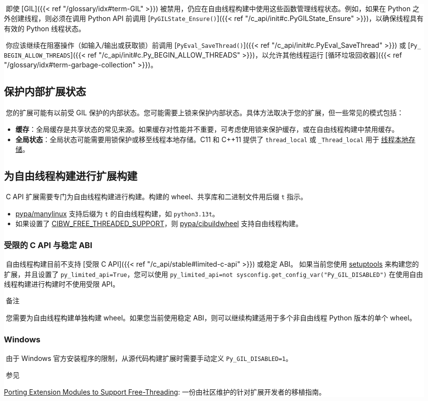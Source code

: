 ​	即使 [GIL]({{< ref "/glossary/idx#term-GIL" >}}) 被禁用，仍应在自由线程构建中使用这些函数管理线程状态。例如，如果在 Python 之外创建线程，则必须在调用 Python API 前调用 [`PyGILState_Ensure()`]({{< ref "/c_api/init#c.PyGILState_Ensure" >}})，以确保线程具有有效的 Python 线程状态。

​	你应该继续在阻塞操作（如输入/输出或获取锁）前调用 [`PyEval_SaveThread()`]({{< ref "/c_api/init#c.PyEval_SaveThread" >}}) 或 [`Py_BEGIN_ALLOW_THREADS`]({{< ref "/c_api/init#c.Py_BEGIN_ALLOW_THREADS" >}})，以允许其他线程运行 [循环垃圾回收器]({{< ref "/glossary/idx#term-garbage-collection" >}})。

## 保护内部扩展状态

​	您的扩展可能有以前受 GIL 保护的内部状态。您可能需要上锁来保护内部状态。具体方法取决于您的扩展，但一些常见的模式包括：

- **缓存**：全局缓存是共享状态的常见来源。如果缓存对性能并不重要，可考虑使用锁来保护缓存，或在自由线程构建中禁用缓存。
- **全局状态**：全局状态可能需要用锁保护或移至线程本地存储。C11 和 C++11 提供了 `thread_local` 或 `_Thread_local` 用于 [线程本地存储](https://en.cppreference.com/w/c/language/storage_duration)。

## 为自由线程构建进行扩展构建

​	C API 扩展需要专门为自由线程构建进行构建。构建的 wheel、共享库和二进制文件用后缀 `t` 指示。

- [pypa/manylinux](https://github.com/pypa/manylinux) 支持后缀为 `t` 的自由线程构建，如 `python3.13t`。
- 如果设置了 [CIBW_FREE_THREADED_SUPPORT](https://cibuildwheel.pypa.io/en/stable/options/#free-threaded-support)，则 [pypa/cibuildwheel](https://github.com/pypa/cibuildwheel) 支持自由线程构建。

### 受限的 C API 与稳定 ABI

​	自由线程构建目前不支持 [受限 C API]({{< ref "/c_api/stable#limited-c-api" >}}) 或稳定 ABI。 如果当前您使用 [setuptools](https://setuptools.pypa.io/en/latest/setuptools.html) 来构建您的扩展，并且设置了 `py_limited_api=True`，您可以使用 `py_limited_api=not sysconfig.get_config_var("Py_GIL_DISABLED")` 在使用自由线程构建进行构建时不使用受限 API。

​	备注

 

​	您需要为自由线程构建单独构建 wheel。如果您当前使用稳定 ABI，则可以继续构建适用于多个非自由线程 Python 版本的单个 wheel。

### Windows

​	由于 Windows 官方安装程序的限制，从源代码构建扩展时需要手动定义 `Py_GIL_DISABLED=1`。

​	参见

 

[Porting Extension Modules to Support Free-Threading](https://py-free-threading.github.io/porting/): 一份由社区维护的针对扩展开发者的移植指南。

